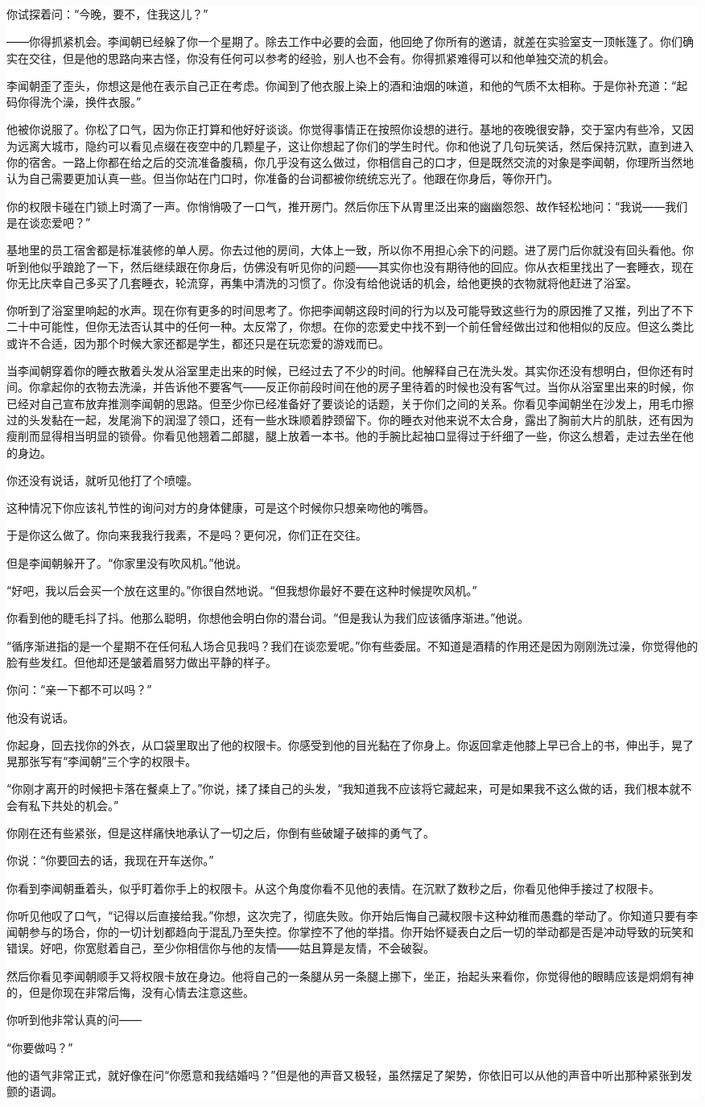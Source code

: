 你试探着问：“今晚，要不，住我这儿？”

——你得抓紧机会。李闻朝已经躲了你一个星期了。除去工作中必要的会面，他回绝了你所有的邀请，就差在实验室支一顶帐篷了。你们确实在交往，但是他的思路向来古怪，你没有任何可以参考的经验，别人也不会有。你得抓紧难得可以和他单独交流的机会。

李闻朝歪了歪头，你想这是他在表示自己正在考虑。你闻到了他衣服上染上的酒和油烟的味道，和他的气质不太相称。于是你补充道：“起码你得洗个澡，换件衣服。”

他被你说服了。你松了口气，因为你正打算和他好好谈谈。你觉得事情正在按照你设想的进行。基地的夜晚很安静，交于室内有些冷，又因为远离大城市，隐约可以看见点缀在夜空中的几颗星子，这让你想起了你们的学生时代。你和他说了几句玩笑话，然后保持沉默，直到进入你的宿舍。一路上你都在给之后的交流准备腹稿，你几乎没有这么做过，你相信自己的口才，但是既然交流的对象是李闻朝，你理所当然地认为自己需要更加认真一些。但当你站在门口时，你准备的台词都被你统统忘光了。他跟在你身后，等你开门。

你的权限卡碰在门锁上时滴了一声。你悄悄吸了一口气，推开房门。然后你压下从胃里泛出来的幽幽怨怨、故作轻松地问：“我说——我们是在谈恋爱吧？”

基地里的员工宿舍都是标准装修的单人房。你去过他的房间，大体上一致，所以你不用担心余下的问题。进了房门后你就没有回头看他。你听到他似乎踉跄了一下，然后继续跟在你身后，仿佛没有听见你的问题——其实你也没有期待他的回应。你从衣柜里找出了一套睡衣，现在你无比庆幸自己多买了几套睡衣，轮流穿，再集中清洗的习惯了。你没有给他说话的机会，给他更换的衣物就将他赶进了浴室。

你听到了浴室里响起的水声。现在你有更多的时间思考了。你把李闻朝这段时间的行为以及可能导致这些行为的原因推了又推，列出了不下二十中可能性，但你无法否认其中的任何一种。太反常了，你想。在你的恋爱史中找不到一个前任曾经做出过和他相似的反应。但这么类比或许不合适，因为那个时候大家还都是学生，都还只是在玩恋爱的游戏而已。

当李闻朝穿着你的睡衣散着头发从浴室里走出来的时候，已经过去了不少的时间。他解释自己在洗头发。其实你还没有想明白，但你还有时间。你拿起你的衣物去洗澡，并告诉他不要客气——反正你前段时间在他的房子里待着的时候也没有客气过。当你从浴室里出来的时候，你已经对自己宣布放弃推测李闻朝的思路。但至少你已经准备好了要谈论的话题，关于你们之间的关系。你看见李闻朝坐在沙发上，用毛巾擦过的头发黏在一起，发尾淌下的润湿了领口，还有一些水珠顺着脖颈留下。你的睡衣对他来说不太合身，露出了胸前大片的肌肤，还有因为瘦削而显得相当明显的锁骨。你看见他翘着二郎腿，腿上放着一本书。他的手腕比起袖口显得过于纤细了一些，你这么想着，走过去坐在他的身边。

你还没有说话，就听见他打了个喷嚏。

这种情况下你应该礼节性的询问对方的身体健康，可是这个时候你只想亲吻他的嘴唇。

于是你这么做了。你向来我我行我素，不是吗？更何况，你们正在交往。

但是李闻朝躲开了。“你家里没有吹风机。”他说。

“好吧，我以后会买一个放在这里的。”你很自然地说。“但我想你最好不要在这种时候提吹风机。”

你看到他的睫毛抖了抖。他那么聪明，你想他会明白你的潜台词。“但是我认为我们应该循序渐进。”他说。

“循序渐进指的是一个星期不在任何私人场合见我吗？我们在谈恋爱呢。”你有些委屈。不知道是酒精的作用还是因为刚刚洗过澡，你觉得他的脸有些发红。但他却还是皱着眉努力做出平静的样子。

你问：“亲一下都不可以吗？”

他没有说话。

你起身，回去找你的外衣，从口袋里取出了他的权限卡。你感受到他的目光黏在了你身上。你返回拿走他膝上早已合上的书，伸出手，晃了晃那张写有“李闻朝”三个字的权限卡。

“你刚才离开的时候把卡落在餐桌上了。”你说，揉了揉自己的头发，“我知道我不应该将它藏起来，可是如果我不这么做的话，我们根本就不会有私下共处的机会。”

你刚在还有些紧张，但是这样痛快地承认了一切之后，你倒有些破罐子破摔的勇气了。

你说：“你要回去的话，我现在开车送你。”

你看到李闻朝垂着头，似乎盯着你手上的权限卡。从这个角度你看不见他的表情。在沉默了数秒之后，你看见他伸手接过了权限卡。

你听见他叹了口气，“记得以后直接给我。”你想，这次完了，彻底失败。你开始后悔自己藏权限卡这种幼稚而愚蠢的举动了。你知道只要有李闻朝参与的场合，你的一切计划都趋向于混乱乃至失控。你掌控不了他的举措。你开始怀疑表白之后一切的举动都是否是冲动导致的玩笑和错误。好吧，你宽慰着自己，至少你相信你与他的友情——姑且算是友情，不会破裂。

然后你看见李闻朝顺手又将权限卡放在身边。他将自己的一条腿从另一条腿上挪下，坐正，抬起头来看你，你觉得他的眼睛应该是炯炯有神的，但是你现在非常后悔，没有心情去注意这些。

你听到他非常认真的问——

“你要做吗？”

他的语气非常正式，就好像在问“你愿意和我结婚吗？”但是他的声音又极轻，虽然摆足了架势，你依旧可以从他的声音中听出那种紧张到发颤的语调。
